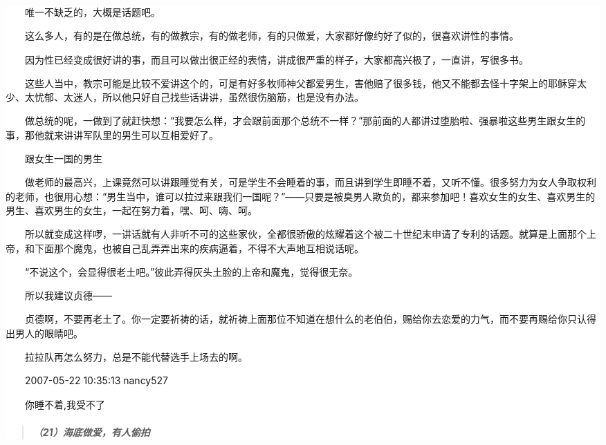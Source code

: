 &emsp;&emsp;唯一不缺乏的，大概是话题吧。

&emsp;&emsp;这么多人，有的是在做总统，有的做教宗，有的做老师，有的只做爱，大家都好像约好了似的，很喜欢讲性的事情。

&emsp;&emsp;因为性已经变成很好讲的事，而且可以做出很正经的表情，讲成很严重的样子，大家都高兴极了，一直讲，写很多书。

&emsp;&emsp;这些人当中，教宗可能是比较不爱讲这个的，可是有好多牧师神父都爱男生，害他赔了很多钱，他又不能都去怪十字架上的耶稣穿太少、太忧郁、太迷人，所以他只好自己找些话讲讲，虽然很伤脑筋，也是没有办法。

&emsp;&emsp;做总统的呢，一做到了就赶快想：“我要怎么样，才会跟前面那个总统不一样？”那前面的人都讲过堕胎啦、强暴啦这些男生跟女生的事，那他就来讲讲军队里的男生可以互相爱好了。

&emsp;&emsp;跟女生一国的男生

&emsp;&emsp;做老师的最高兴，上课竟然可以讲跟睡觉有关，可是学生不会睡着的事，而且讲到学生即睡不着，又听不懂。很多努力为女人争取权利的老师，也很用心想：“男生当中，谁可以拉过来跟我们一国呢？”——只要是被臭男人欺负的，都来参加吧！喜欢女生的女生、喜欢男生的男生、喜欢男生的女生，一起在努力着，嘿、呵、嗨、呵。

&emsp;&emsp;所以就变成这样啰，一讲话就有人非听不可的这些家伙，全都很骄傲的炫耀着这个被二十世纪末申请了专利的话题。就算是上面那个上帝，和下面那个魔鬼，也被自己乱弄弄出来的疾病逼着，不得不大声地互相说话呢。

&emsp;&emsp;“不说这个，会显得很老土吧。”彼此弄得灰头土脸的上帝和魔鬼，觉得很无奈。

&emsp;&emsp;所以我建议贞德——

&emsp;&emsp;贞德啊，不要再老土了。你一定要祈祷的话，就祈祷上面那位不知道在想什么的老伯伯，赐给你去恋爱的力气，而不要再赐给你只认得出男人的眼睛吧。

&emsp;&emsp;拉拉队再怎么努力，总是不能代替选手上场去的啊。

&emsp;&emsp;2007-05-22 10:35:13 nancy527

&emsp;&emsp;你睡不着,我受不了<br/>
 > ##### （21）海底做爱，有人偷拍

